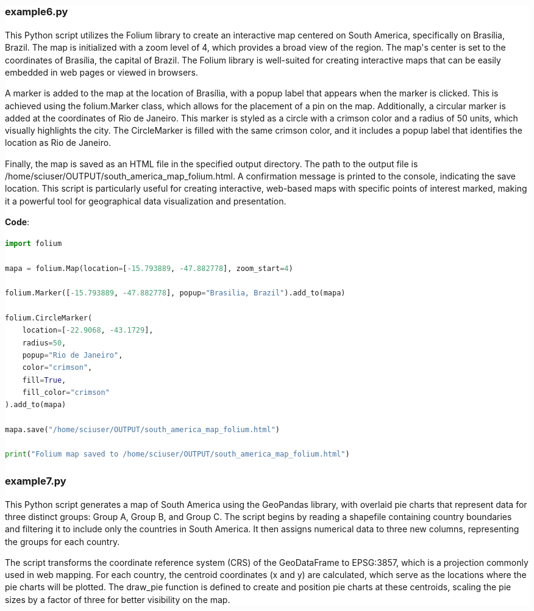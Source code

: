 ### example6.py

This Python script utilizes the Folium library to create an interactive map centered on South America, specifically on Brasília, Brazil. The map is initialized with a zoom level of 4, which provides a broad view of the region. The map's center is set to the coordinates of Brasília, the capital of Brazil. The Folium library is well-suited for creating interactive maps that can be easily embedded in web pages or viewed in browsers.

A marker is added to the map at the location of Brasília, with a popup label that appears when the marker is clicked. This is achieved using the folium.Marker class, which allows for the placement of a pin on the map. Additionally, a circular marker is added at the coordinates of Rio de Janeiro. This marker is styled as a circle with a crimson color and a radius of 50 units, which visually highlights the city. The CircleMarker is filled with the same crimson color, and it includes a popup label that identifies the location as Rio de Janeiro.

Finally, the map is saved as an HTML file in the specified output directory. The path to the output file is /home/sciuser/OUTPUT/south_america_map_folium.html. A confirmation message is printed to the console, indicating the save location. This script is particularly useful for creating interactive, web-based maps with specific points of interest marked, making it a powerful tool for geographical data visualization and presentation.

**Code**:

```python
import folium

mapa = folium.Map(location=[-15.793889, -47.882778], zoom_start=4)

folium.Marker([-15.793889, -47.882778], popup="Brasilia, Brazil").add_to(mapa)

folium.CircleMarker(
    location=[-22.9068, -43.1729],
    radius=50,
    popup="Rio de Janeiro",
    color="crimson",
    fill=True,
    fill_color="crimson"
).add_to(mapa)

mapa.save("/home/sciuser/OUTPUT/south_america_map_folium.html")

print("Folium map saved to /home/sciuser/OUTPUT/south_america_map_folium.html")
```

### example7.py

This Python script generates a map of South America using the GeoPandas library, with overlaid pie charts that represent data for three distinct groups: Group A, Group B, and Group C. The script begins by reading a shapefile containing country boundaries and filtering it to include only the countries in South America. It then assigns numerical data to three new columns, representing the groups for each country.

The script transforms the coordinate reference system (CRS) of the GeoDataFrame to EPSG:3857, which is a projection commonly used in web mapping. For each country, the centroid coordinates (x and y) are calculated, which serve as the locations where the pie charts will be plotted. The draw_pie function is defined to create and position pie charts at these centroids, scaling the pie sizes by a factor of three for better visibility on the map.
